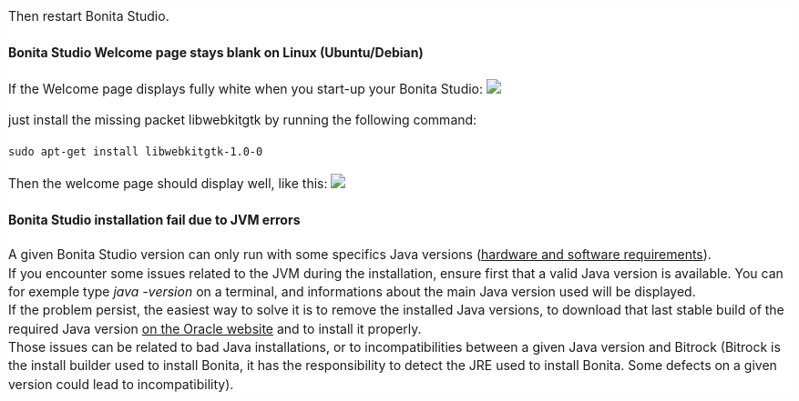Then restart Bonita Studio.


#### Bonita Studio Welcome page stays blank on Linux (Ubuntu/Debian)

If the Welcome page displays fully white when you start-up your Bonita Studio:
<img src="bonita/images/${varVersion}/studio_welcome_page_ko.png" width="850px"/>

just install the missing packet libwebkitgtk by running the following command:
```shell
sudo apt-get install libwebkitgtk-1.0-0
```

Then the welcome page should display well, like this:
<img src="bonita/images/${varVersion}/studio_welcome_page_ok.png" width="850px"/>


#### Bonita Studio installation fail due to JVM errors

A given Bonita Studio version can only run with some specifics Java versions ([hardware and software requirements](hardware-and-software-requirements.md)).  
If you encounter some issues related to the JVM during the installation, ensure first that a valid Java version is available. You can for exemple type _java -version_ on a terminal, and informations about the main Java version used will be displayed.  
If the problem persist, the easiest way to solve it is to remove the installed Java versions, to download that last stable build of the required Java version [on the Oracle website](https://www.oracle.com/technetwork/java/javase/downloads/index.html) and to install it properly.  
Those issues can be related to bad Java installations, or to incompatibilities between a given Java version and Bitrock (Bitrock is the install builder used to install Bonita, it has the responsibility to detect the JRE used to install Bonita. Some defects on a given version could lead to incompatibility). 
